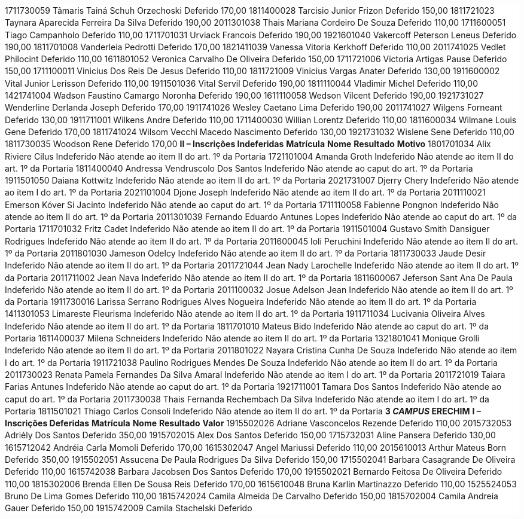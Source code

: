 1711730059   Tâmaris Tainá Schuh Orzechoski   Deferido   170,00     1811400028   Tarcisio Junior Frizon   Deferido   150,00     1811721023   Taynara Aparecida Ferreira Da Silva   Deferido   190,00     2011301038   Thais Mariana Cordeiro De Souza   Deferido   110,00     1711600051   Tiago Campanholo   Deferido   110,00     1711701031   Urviack Francois   Deferido   190,00     1921601040   Vakercoff Peterson Leneus   Deferido   190,00     1811701008   Vanderleia Pedrotti   Deferido   170,00     1821411039   Vanessa Vitoria Kerkhoff   Deferido   110,00     2011741025   Vedlet Philocint   Deferido   110,00     1611801052   Veronica Carvalho De Oliveira   Deferido   150,00     1711721006   Victoria Artigas Pause   Deferido   150,00     1711100011   Vinicius Dos Reis De Jesus   Deferido   110,00     1811721009   Vinicius Vargas Anater   Deferido   130,00     1911600002   Vital Junior Lerisson   Deferido   110,00     1911501036   Vital Servil   Deferido   190,00     1811110044   Vladimir Michel   Deferido   110,00     1421741004   Wadson Faustino Camargo Noronha   Deferido   190,00     1611110058   Wedson Vilcent   Deferido   190,00     1921731027   Wenderline Derlanda Joseph   Deferido   170,00     1911741026   Wesley Caetano Lima   Deferido   190,00     2011741027   Wilgens Forneant   Deferido   130,00     1911711001   Wilkens Andre   Deferido   110,00     1711400030   Willian Lorentz   Deferido   110,00     1811600034   Wilmane Louis Gene   Deferido   170,00     1811741024   Wilsom Vecchi Macedo Nascimento   Deferido   130,00     1921731032   Wislene Sene   Deferido   110,00     1811730035   Woodson Rene   Deferido   170,00       **II – Inscrições Indeferidas**     **Matrícula**   **Nome**   **Resultado**   **Motivo**     1801701034   Alix Riviere Cilus   Indeferido   Não atende ao item II do art. 1º da Portaria     1721101004   Amanda Groth   Indeferido   Não atende ao item II do art. 1º da Portaria     1811400040   Andressa Vendruscolo Dos Santos   Indeferido   Não atende ao caput do art. 1º da Portaria     1911501050   Daiana Kottwitz   Indeferido   Não atende ao item II do art. 1º da Portaria     2021731007   Djerry Chery   Indeferido   Não atende ao item I do art. 1º da Portaria     2021101004   Djone Joseph   Indeferido   Não atende ao item II do art. 1º da Portaria     2011110021   Emerson Kóver Si Jacinto   Indeferido   Não atende ao caput do art. 1º da Portaria     1711110058   Fabienne Pongnon   Indeferido   Não atende ao item II do art. 1º da Portaria     2011301039   Fernando Eduardo Antunes Lopes   Indeferido   Não atende ao caput do art. 1º da Portaria     1711701032   Fritz Cadet   Indeferido   Não atende ao item II do art. 1º da Portaria     1911501004   Gustavo Smith Dansiguer Rodrigues   Indeferido   Não atende ao item II do art. 1º da Portaria     2011600045   Ioli Peruchini   Indeferido   Não atende ao item II do art. 1º da Portaria     2011801030   Jameson Odelcy   Indeferido   Não atende ao item II do art. 1º da Portaria     1811730033   Jaude Desir   Indeferido   Não atende ao item II do art. 1º da Portaria     2011721044   Jean Nady Larochelle   Indeferido   Não atende ao item II do art. 1º da Portaria     2011711002   Jean Nava   Indeferido   Não atende ao item II do art. 1º da Portaria     1811600067   Jeferson Sant Ana De Paula   Indeferido   Não atende ao item II do art. 1º da Portaria     2011100032   Josue Adelson Jean   Indeferido   Não atende ao item II do art. 1º da Portaria     1911730016   Larissa Serrano Rodrigues Alves Nogueira   Indeferido   Não atende ao item II do art. 1º da Portaria     1411301053   Limareste Fleurisma   Indeferido   Não atende ao item II do art. 1º da Portaria     1911711034   Lucivania Oliveira Alves   Indeferido   Não atende ao item II do art. 1º da Portaria     1811701010   Mateus Bido   Indeferido   Não atende ao caput do art. 1º da Portaria     1611400037   Milena Schneiders   Indeferido   Não atende ao item II do art. 1º da Portaria     1321801041   Monique Grolli   Indeferido   Não atende ao item II do art. 1º da Portaria     2011801022   Nayara Cristina Cunha De Souza   Indeferido   Não atende ao item I do art. 1º da Portaria     1911721038   Paulino Rodrigues Mendes De Souza   Indeferido   Não atende ao item II do art. 1º da Portaria     2011730023   Renata Pamela Fernandes Da Silva Amaral   Indeferido   Não atende ao item I do art. 1º da Portaria     2011721019   Taiara Farias Antunes   Indeferido   Não atende ao caput do art. 1º da Portaria     1921711001   Tamara Dos Santos   Indeferido   Não atende ao caput do art. 1º da Portaria     2011730038   Thais Fernanda Rechembach Da Silva   Indeferido   Não atende ao item I do art. 1º da Portaria     1811501021   Thiago Carlos Consoli   Indeferido   Não atende ao item II do art. 1º da Portaria                   **3 *CAMPUS* ERECHIM** **I – Inscrições Deferidas**     **Matrícula**   **Nome**   **Resultado**   **Valor**     1915502026   Adriane Vasconcelos Rezende   Deferido   110,00     2015732053   Adriély Dos Santos   Deferido   350,00     1915702015   Alex Dos Santos   Deferido   150,00     1715732031   Aline Pansera   Deferido   130,00     1615712042   Andréia Carla Momoli   Deferido   170,00     1615302047   Angel Mariussi   Deferido   110,00     2015610013   Arthur Mateus Born   Deferido   350,00     1915502051   Assucena De Paula Rodrigues Da Silva   Deferido   150,00     1715502041   Barbara Casagrande De Oliveira   Deferido   110,00     1615742038   Barbara Jacobsen Dos Santos   Deferido   170,00     1915502021   Bernardo Feitosa De Oliveira   Deferido   110,00     1815302006   Brenda Ellen De Sousa Reis   Deferido   170,00     1615610048   Bruna Karlin Martinazzo   Deferido   110,00     1525524053   Bruno De Lima Gomes   Deferido   110,00     1815742024   Camila Almeida De Carvalho   Deferido   150,00     1815702004   Camila Andreia Gauer   Deferido   150,00     1915742009   Camila Stachelski   Deferido